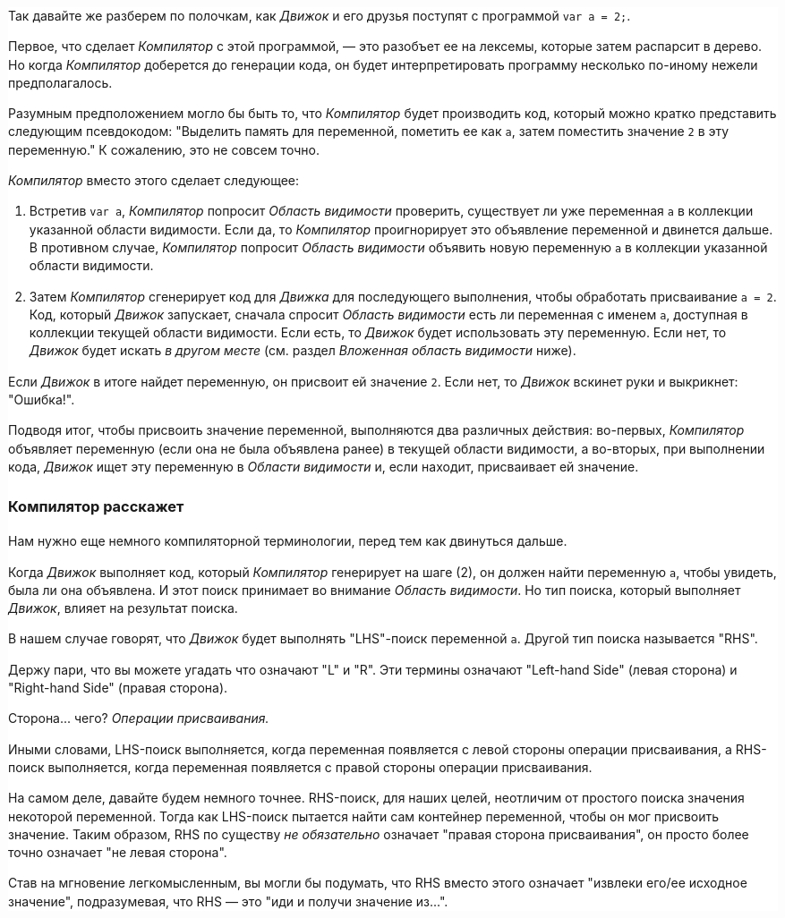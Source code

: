 Так давайте же разберем по полочкам, как *Движок* и его друзья поступят с программой `var a = 2;`.

Первое, что сделает *Компилятор* с этой программой, — это разобъет ее на лексемы, которые затем распарсит в дерево. Но когда *Компилятор* доберется до генерации кода, он будет интерпретировать программу несколько по-иному нежели предполагалось.

Разумным предположением могло бы быть то, что *Компилятор* будет производить код, который можно кратко представить следующим псевдокодом: "Выделить память для переменной, пометить ее как `a`, затем поместить значение `2` в эту переменную." К сожалению, это не совсем точно.

*Компилятор* вместо этого сделает следующее:

1. Встретив `var a`, *Компилятор* попросит *Область видимости* проверить, существует ли уже переменная `a` в коллекции указанной области видимости. Если да, то *Компилятор* проигнорирует это объявление переменной и двинется дальше. В противном случае, *Компилятор* попросит *Область видимости* объявить новую переменную `a` в коллекции указанной области видимости.

2. Затем *Компилятор* сгенерирует код для *Движка* для последующего выполнения, чтобы обработать присваивание `a = 2`. Код, который *Движок* запускает, сначала спросит *Область видимости* есть ли переменная с именем `a`, доступная в коллекции текущей области видимости. Если есть, то *Движок* будет использовать эту переменную. Если нет, то *Движок* будет искать *в другом месте* (см. раздел *Вложенная область видимости* ниже).

Если *Движок* в итоге найдет переменную, он присвоит ей значение `2`. Если нет, то *Движок* вскинет руки и выкрикнет: "Ошибка!".

Подводя итог, чтобы присвоить значение переменной, выполняются два различных действия: во-первых, *Компилятор* объявляет переменную (если она не была объявлена ранее) в текущей области видимости, а во-вторых, при выполнении кода, *Движок* ищет эту переменную в *Области видимости* и, если находит, присваивает ей значение.

### Компилятор расскажет

Нам нужно еще немного компиляторной терминологии, перед тем как двинуться дальше.

Когда *Движок* выполняет код, который *Компилятор* генерирует на шаге (2), он должен найти переменную `a`, чтобы увидеть, была ли она объявлена. И этот поиск принимает во внимание *Область видимости*. Но тип поиска, который выполняет *Движок*, влияет на результат поиска.

В нашем случае говорят, что *Движок* будет выполнять "LHS"-поиск переменной `a`. Другой тип поиска называется "RHS".

Держу пари, что вы можете угадать что означают "L" и "R". Эти термины означают "Left-hand Side" (левая сторона) и "Right-hand Side" (правая сторона).

Сторона... чего? *Операции присваивания.*

Иными словами, LHS-поиск выполняется, когда переменная появляется с левой стороны операции присваивания, а RHS-поиск выполняется, когда переменная появляется с правой стороны операции присваивания.

На самом деле, давайте будем немного точнее. RHS-поиск, для наших целей, неотличим от простого поиска значения некоторой переменной. Тогда как LHS-поиск пытается найти сам контейнер переменной, чтобы он мог присвоить значение. Таким образом, RHS по существу *не обязательно* означает "правая сторона присваивания", он просто более точно означает "не левая сторона".

Став на мгновение легкомысленным, вы могли бы подумать, что RHS вместо этого означает "извлеки его/ее исходное значение", подразумевая, что RHS — это "иди и получи значение из...".
